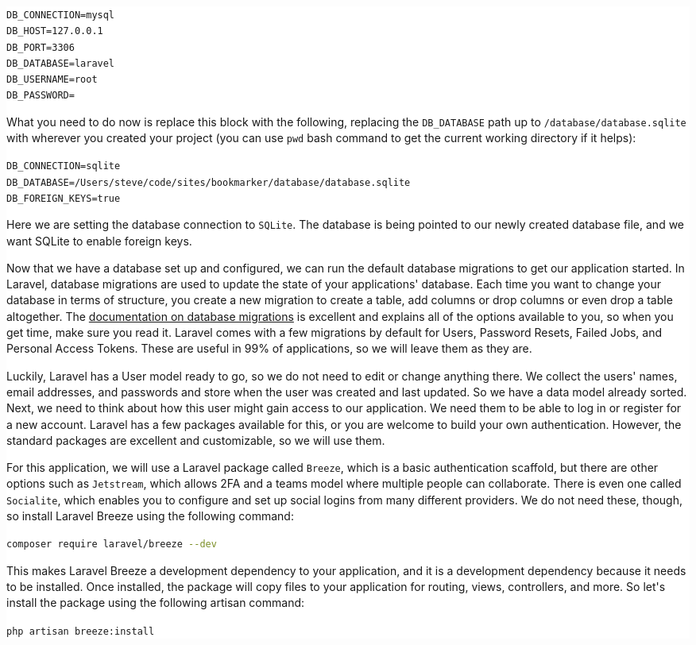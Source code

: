 ```env
DB_CONNECTION=mysql  
DB_HOST=127.0.0.1  
DB_PORT=3306  
DB_DATABASE=laravel  
DB_USERNAME=root  
DB_PASSWORD=
```

What you need to do now is replace this block with the following, replacing the `DB_DATABASE` path up to `/database/database.sqlite` with wherever you created your project (you can use `pwd` bash command to get the current working directory if it helps):

```env
DB_CONNECTION=sqlite
DB_DATABASE=/Users/steve/code/sites/bookmarker/database/database.sqlite
DB_FOREIGN_KEYS=true
```

Here we are setting the database connection to `SQLite`. The database is being pointed to our newly created database file, and we want SQLite to enable foreign keys.

Now that we have a database set up and configured, we can run the default database migrations to get our application started. In Laravel, database migrations are used to update the state of your applications' database. Each time you want to change your database in terms of structure, you create a new migration to create a table, add columns or drop columns or even drop a table altogether. The [documentation on database migrations](https://laravel.com/docs/9.x/migrations#main-content) is excellent and explains all of the options available to you, so when you get time, make sure you read it. Laravel comes with a few migrations by default for Users, Password Resets, Failed Jobs, and Personal Access Tokens. These are useful in 99% of applications, so we will leave them as they are.

Luckily, Laravel has a User model ready to go, so we do not need to edit or change anything there. We collect the users' names, email addresses, and passwords and store when the user was created and last updated. So we have a data model already sorted. Next, we need to think about how this user might gain access to our application. We need them to be able to log in or register for a new account. Laravel has a few packages available for this, or you are welcome to build your own authentication. However, the standard packages are excellent and customizable, so we will use them.

For this application, we will use a Laravel package called `Breeze`, which is a basic authentication scaffold, but there are other options such as `Jetstream`, which allows 2FA and a teams model where multiple people can collaborate. There is even one called `Socialite`, which enables you to configure and set up social logins from many different providers. We do not need these, though, so install Laravel Breeze using the following command:

```bash
composer require laravel/breeze --dev
```

This makes Laravel Breeze a development dependency to your application, and it is a development dependency because it needs to be installed. Once installed, the package will copy files to your application for routing, views, controllers, and more. So let's install the package using the following artisan command:

```bash
php artisan breeze:install
```
